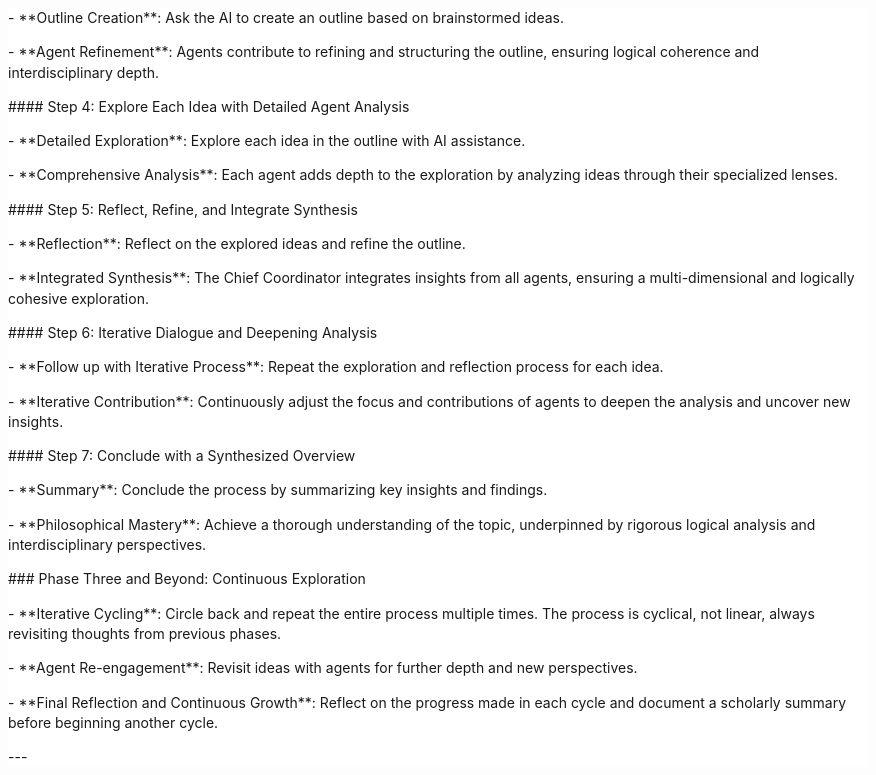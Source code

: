 \- \*\*Outline Creation\*\*: Ask the AI to create an outline based on brainstormed ideas.

\- \*\*Agent Refinement\*\*: Agents contribute to refining and structuring the outline, ensuring logical coherence and interdisciplinary depth.

  

\#### Step 4: Explore Each Idea with Detailed Agent Analysis

  

\- \*\*Detailed Exploration\*\*: Explore each idea in the outline with AI assistance.

\- \*\*Comprehensive Analysis\*\*: Each agent adds depth to the exploration by analyzing ideas through their specialized lenses.

  

\#### Step 5: Reflect, Refine, and Integrate Synthesis

  

\- \*\*Reflection\*\*: Reflect on the explored ideas and refine the outline.

\- \*\*Integrated Synthesis\*\*: The Chief Coordinator integrates insights from all agents, ensuring a multi-dimensional and logically cohesive exploration.

  

\#### Step 6: Iterative Dialogue and Deepening Analysis

  

\- \*\*Follow up with Iterative Process\*\*: Repeat the exploration and reflection process for each idea.

\- \*\*Iterative Contribution\*\*: Continuously adjust the focus and contributions of agents to deepen the analysis and uncover new insights.

  

\#### Step 7: Conclude with a Synthesized Overview

  

\- \*\*Summary\*\*: Conclude the process by summarizing key insights and findings.

\- \*\*Philosophical Mastery\*\*: Achieve a thorough understanding of the topic, underpinned by rigorous logical analysis and interdisciplinary perspectives.

  

\### Phase Three and Beyond: Continuous Exploration

  

\- \*\*Iterative Cycling\*\*: Circle back and repeat the entire process multiple times. The process is cyclical, not linear, always revisiting thoughts from previous phases.

\- \*\*Agent Re-engagement\*\*: Revisit ideas with agents for further depth and new perspectives.

\- \*\*Final Reflection and Continuous Growth\*\*: Reflect on the progress made in each cycle and document a scholarly summary before beginning another cycle.

  

\---

  
